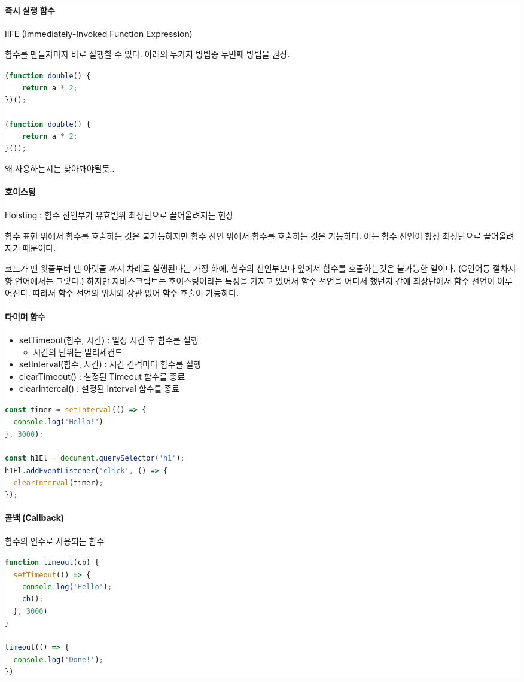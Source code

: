   

#### 즉시 실행 함수

IIFE (Immediately-Invoked Function Expression)

함수를 만들자마자 바로 실행할 수 있다. 아래의 두가지 방법중 두번째 방법을 권장. 

~~~js
(function double() {
	return a * 2;
})();

(function double() {
	return a * 2;
}());
~~~

왜 사용하는지는 찾아봐야될듯..

  

#### 호이스팅

Hoisting : 함수 선언부가 유효범위 최상단으로 끌어올려지는 현상

함수 표현 위에서 함수를 호출하는 것은 불가능하지만 함수 선언 위에서 함수를 호출하는 것은 가능하다. 이는 함수 선언이 항상 최상단으로 끌어올려지기 때문이다. 

코드가 맨 윗줄부터 맨 아랫줄 까지 차례로 실행된다는 가정 하에, 함수의 선언부보다 앞에서 함수를 호출하는것은 불가능한 일이다. (C언어등 절차지향 언어에서는 그렇다.) 하지만 자바스크립트는 호이스팅이라는 특성을 가지고 있어서 함수 선언을 어디서 했던지 간에 최상단에서 함수 선언이 이루어진다. 따라서 함수 선언의 위치와 상관 없어 함수 호출이 가능하다. 

  

#### 타이머 함수

* setTimeout(함수, 시간) : 일정 시간 후 함수를 실행
  * 시간의 단위는 밀리세컨드
* setInterval(함수, 시간) : 시간 간격마다 함수를 실행
* clearTimeout() : 설정된 Timeout 함수를 종료
* clearIntercal() : 설정된  Interval 함수를 종료

~~~js
const timer = setInterval(() => {
  console.log('Hello!')
}, 3000);

const h1El = document.querySelector('h1');
h1El.addEventListener('click', () => {
  clearInterval(timer);
});
~~~

  

#### 콜백 (Callback)

함수의 인수로 사용되는 함수

~~~js
function timeout(cb) {
  setTimeout(() => {
    console.log('Hello');
    cb();
  }, 3000)
}

timeout(() => {
  console.log('Done!');
})
~~~
